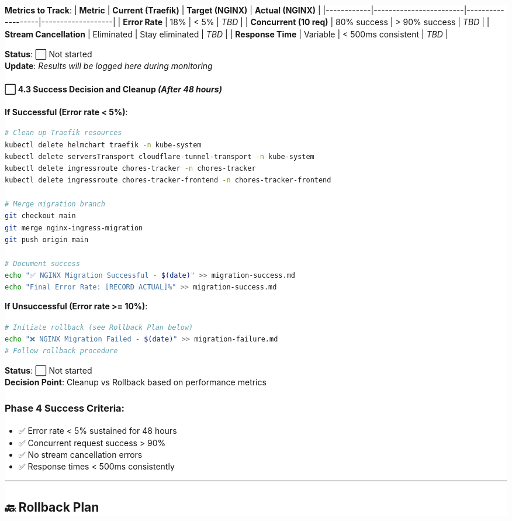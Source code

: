 **Metrics to Track**:
| **Metric** | **Current (Traefik)** | **Target (NGINX)** | **Actual (NGINX)** |
|------------|------------------------|-------------------|-------------------|
| **Error Rate** | 18% | < 5% | _TBD_ |
| **Concurrent (10 req)** | 80% success | > 90% success | _TBD_ |
| **Stream Cancellation** | Eliminated | Stay eliminated | _TBD_ |
| **Response Time** | Variable | < 500ms consistent | _TBD_ |

**Status**: ⬜ Not started  
**Update**: _Results will be logged here during monitoring_

#### ⬜ 4.3 Success Decision and Cleanup *(After 48 hours)*

**If Successful (Error rate < 5%)**:
```bash
# Clean up Traefik resources
kubectl delete helmchart traefik -n kube-system
kubectl delete serversTransport cloudflare-tunnel-transport -n kube-system  
kubectl delete ingressroute chores-tracker -n chores-tracker
kubectl delete ingressroute chores-tracker-frontend -n chores-tracker-frontend

# Merge migration branch
git checkout main
git merge nginx-ingress-migration
git push origin main

# Document success
echo "✅ NGINX Migration Successful - $(date)" >> migration-success.md
echo "Final Error Rate: [RECORD ACTUAL]%" >> migration-success.md
```

**If Unsuccessful (Error rate >= 10%)**:
```bash
# Initiate rollback (see Rollback Plan below)
echo "❌ NGINX Migration Failed - $(date)" >> migration-failure.md
# Follow rollback procedure
```
**Status**: ⬜ Not started  
**Decision Point**: Cleanup vs Rollback based on performance metrics

### Phase 4 Success Criteria:
- ✅ Error rate < 5% sustained for 48 hours
- ✅ Concurrent request success > 90%
- ✅ No stream cancellation errors
- ✅ Response times < 500ms consistently

---

## 🔙 **Rollback Plan**
